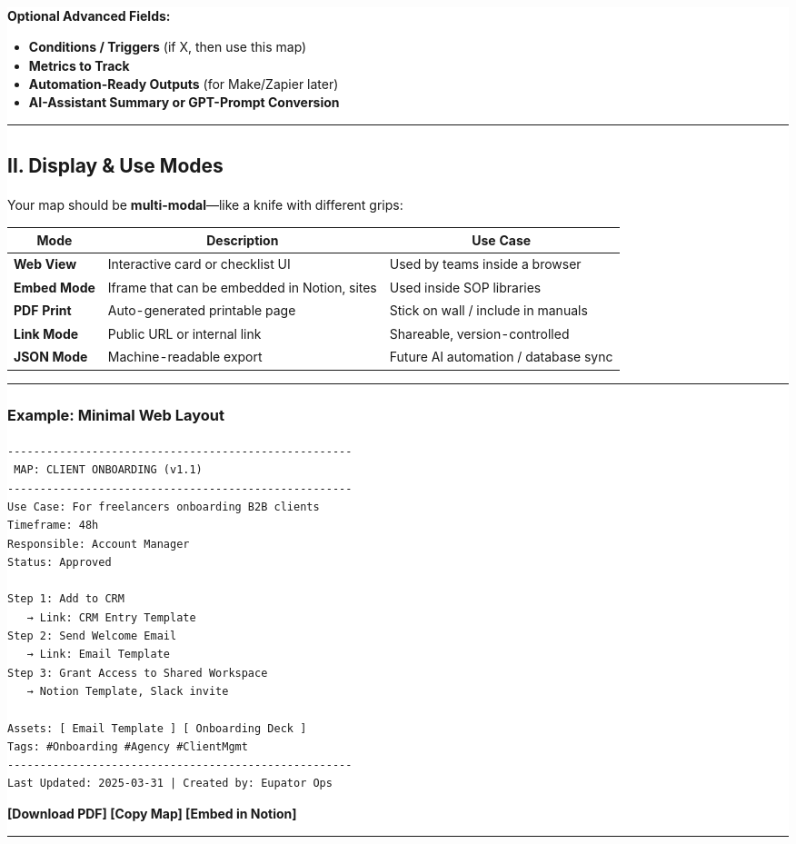 **Optional Advanced Fields:**
- **Conditions / Triggers** (if X, then use this map)
- **Metrics to Track**
- **Automation-Ready Outputs** (for Make/Zapier later)
- **AI-Assistant Summary or GPT-Prompt Conversion**

---

## **II. Display & Use Modes**

Your map should be **multi-modal**—like a knife with different grips:

| Mode        | Description                                     | Use Case                             |
|-------------|-------------------------------------------------|--------------------------------------|
| **Web View** | Interactive card or checklist UI                | Used by teams inside a browser       |
| **Embed Mode**| Iframe that can be embedded in Notion, sites   | Used inside SOP libraries            |
| **PDF Print** | Auto-generated printable page                  | Stick on wall / include in manuals   |
| **Link Mode** | Public URL or internal link                    | Shareable, version-controlled        |
| **JSON Mode** | Machine-readable export                        | Future AI automation / database sync |

---

### Example: Minimal Web Layout

```
-----------------------------------------------------
 MAP: CLIENT ONBOARDING (v1.1)
-----------------------------------------------------
Use Case: For freelancers onboarding B2B clients  
Timeframe: 48h  
Responsible: Account Manager  
Status: Approved

Step 1: Add to CRM  
   → Link: CRM Entry Template  
Step 2: Send Welcome Email  
   → Link: Email Template  
Step 3: Grant Access to Shared Workspace  
   → Notion Template, Slack invite

Assets: [ Email Template ] [ Onboarding Deck ]  
Tags: #Onboarding #Agency #ClientMgmt  
-----------------------------------------------------
Last Updated: 2025-03-31 | Created by: Eupator Ops
```

**[Download PDF] [Copy Map] [Embed in Notion]**

---
